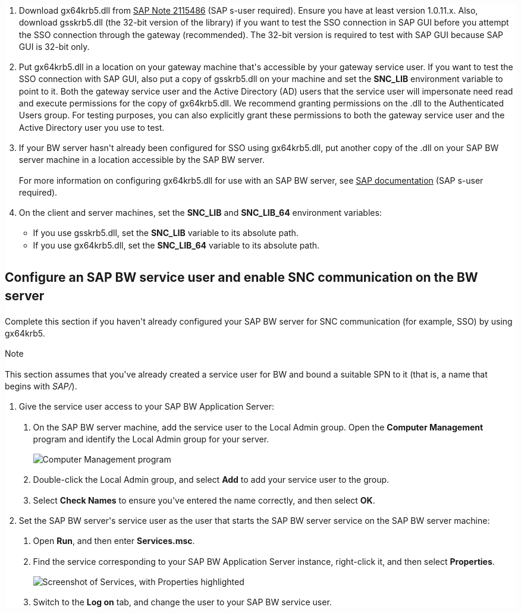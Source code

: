 1. Download gx64krb5.dll from [SAP Note 2115486](https://launchpad.support.sap.com/) (SAP s-user required). Ensure you have at least version 1.0.11.x. Also, download gsskrb5.dll (the 32-bit version of the library) if you want to test the SSO connection in SAP GUI before you attempt the SSO connection through the gateway (recommended). The 32-bit version is required to test with SAP GUI because SAP GUI is 32-bit only.

1. Put gx64krb5.dll in a location on your gateway machine that's accessible by your gateway service user. If you want to test the SSO connection with SAP GUI, also put a copy of gsskrb5.dll on your machine and set the **SNC_LIB** environment variable to point to it. Both the gateway service user and the Active Directory (AD) users that the service user will impersonate need read and execute permissions for the copy of gx64krb5.dll. We recommend granting permissions on the .dll to the Authenticated Users group. For testing purposes, you can also explicitly grant these permissions to both the gateway service user and the Active Directory user you use to test.

1. If your BW server hasn't already been configured for SSO using gx64krb5.dll, put another copy of the .dll on your SAP BW server machine in a location accessible by the SAP BW server. 

    For more information on configuring gx64krb5.dll for use with an SAP BW server, see [SAP documentation](https://launchpad.support.sap.com/#/notes/2115486) (SAP s-user required).

1. On the client and server machines, set the **SNC_LIB** and **SNC_LIB_64** environment variables: 
    - If you use gsskrb5.dll, set the **SNC_LIB** variable to its absolute path. 
    - If you use gx64krb5.dll, set the **SNC_LIB_64** variable to its absolute path.

## Configure an SAP BW service user and enable SNC communication on the BW server

Complete this section if you haven't already configured your SAP BW server for SNC communication (for example, SSO) by using gx64krb5.

> [!NOTE]
> This section assumes that you've already created a service user for BW and bound a suitable SPN to it (that is, a name that begins with *SAP/*).

1. Give the service user access to your SAP BW Application Server:

    1. On the SAP BW server machine, add the service user to the Local Admin group. Open the **Computer Management** program and identify the Local Admin group for your server. 

        ![Computer Management program](media/service-gateway-sso-kerberos/computer-management.png)

    1. Double-click the Local Admin group, and select **Add** to add your service user to the group. 

    1. Select **Check Names** to ensure you've entered the name correctly, and then select **OK**.

1. Set the SAP BW server's service user as the user that starts the SAP BW server service on the SAP BW server machine:

    1. Open **Run**, and then enter **Services.msc**. 

    1. Find the service corresponding to your SAP BW Application Server instance, right-click it, and then select **Properties**.

        ![Screenshot of Services, with Properties highlighted](media/service-gateway-sso-kerberos/server-properties.png)

    1. Switch to the **Log on** tab, and change the user to your SAP BW service user. 
